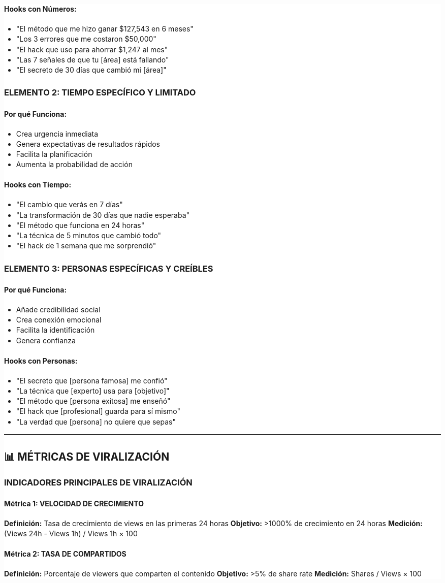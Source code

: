 #### **Hooks con Números:**
- "El método que me hizo ganar $127,543 en 6 meses"
- "Los 3 errores que me costaron $50,000"
- "El hack que uso para ahorrar $1,247 al mes"
- "Las 7 señales de que tu [área] está fallando"
- "El secreto de 30 días que cambió mi [área]"

### **ELEMENTO 2: TIEMPO ESPECÍFICO Y LIMITADO**

#### **Por qué Funciona:**
- Crea urgencia inmediata
- Genera expectativas de resultados rápidos
- Facilita la planificación
- Aumenta la probabilidad de acción

#### **Hooks con Tiempo:**
- "El cambio que verás en 7 días"
- "La transformación de 30 días que nadie esperaba"
- "El método que funciona en 24 horas"
- "La técnica de 5 minutos que cambió todo"
- "El hack de 1 semana que me sorprendió"

### **ELEMENTO 3: PERSONAS ESPECÍFICAS Y CREÍBLES**

#### **Por qué Funciona:**
- Añade credibilidad social
- Crea conexión emocional
- Facilita la identificación
- Genera confianza

#### **Hooks con Personas:**
- "El secreto que [persona famosa] me confió"
- "La técnica que [experto] usa para [objetivo]"
- "El método que [persona exitosa] me enseñó"
- "El hack que [profesional] guarda para sí mismo"
- "La verdad que [persona] no quiere que sepas"

---

## 📊 MÉTRICAS DE VIRALIZACIÓN

### **INDICADORES PRINCIPALES DE VIRALIZACIÓN**

#### **Métrica 1: VELOCIDAD DE CRECIMIENTO**
**Definición:** Tasa de crecimiento de views en las primeras 24 horas
**Objetivo:** >1000% de crecimiento en 24 horas
**Medición:** (Views 24h - Views 1h) / Views 1h × 100

#### **Métrica 2: TASA DE COMPARTIDOS**
**Definición:** Porcentaje de viewers que comparten el contenido
**Objetivo:** >5% de share rate
**Medición:** Shares / Views × 100
